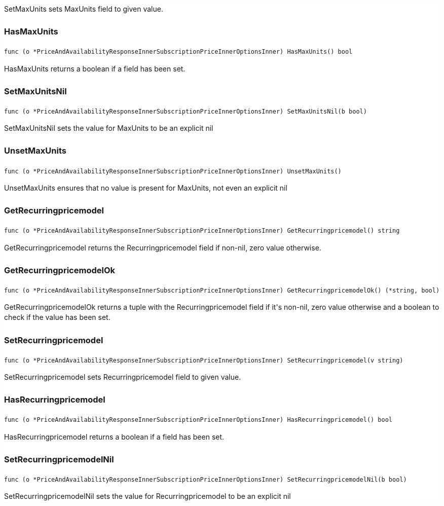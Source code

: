 SetMaxUnits sets MaxUnits field to given value.

### HasMaxUnits

`func (o *PriceAndAvailabilityResponseInnerSubscriptionPriceInnerOptionsInner) HasMaxUnits() bool`

HasMaxUnits returns a boolean if a field has been set.

### SetMaxUnitsNil

`func (o *PriceAndAvailabilityResponseInnerSubscriptionPriceInnerOptionsInner) SetMaxUnitsNil(b bool)`

 SetMaxUnitsNil sets the value for MaxUnits to be an explicit nil

### UnsetMaxUnits
`func (o *PriceAndAvailabilityResponseInnerSubscriptionPriceInnerOptionsInner) UnsetMaxUnits()`

UnsetMaxUnits ensures that no value is present for MaxUnits, not even an explicit nil
### GetRecurringpricemodel

`func (o *PriceAndAvailabilityResponseInnerSubscriptionPriceInnerOptionsInner) GetRecurringpricemodel() string`

GetRecurringpricemodel returns the Recurringpricemodel field if non-nil, zero value otherwise.

### GetRecurringpricemodelOk

`func (o *PriceAndAvailabilityResponseInnerSubscriptionPriceInnerOptionsInner) GetRecurringpricemodelOk() (*string, bool)`

GetRecurringpricemodelOk returns a tuple with the Recurringpricemodel field if it's non-nil, zero value otherwise
and a boolean to check if the value has been set.

### SetRecurringpricemodel

`func (o *PriceAndAvailabilityResponseInnerSubscriptionPriceInnerOptionsInner) SetRecurringpricemodel(v string)`

SetRecurringpricemodel sets Recurringpricemodel field to given value.

### HasRecurringpricemodel

`func (o *PriceAndAvailabilityResponseInnerSubscriptionPriceInnerOptionsInner) HasRecurringpricemodel() bool`

HasRecurringpricemodel returns a boolean if a field has been set.

### SetRecurringpricemodelNil

`func (o *PriceAndAvailabilityResponseInnerSubscriptionPriceInnerOptionsInner) SetRecurringpricemodelNil(b bool)`

 SetRecurringpricemodelNil sets the value for Recurringpricemodel to be an explicit nil
